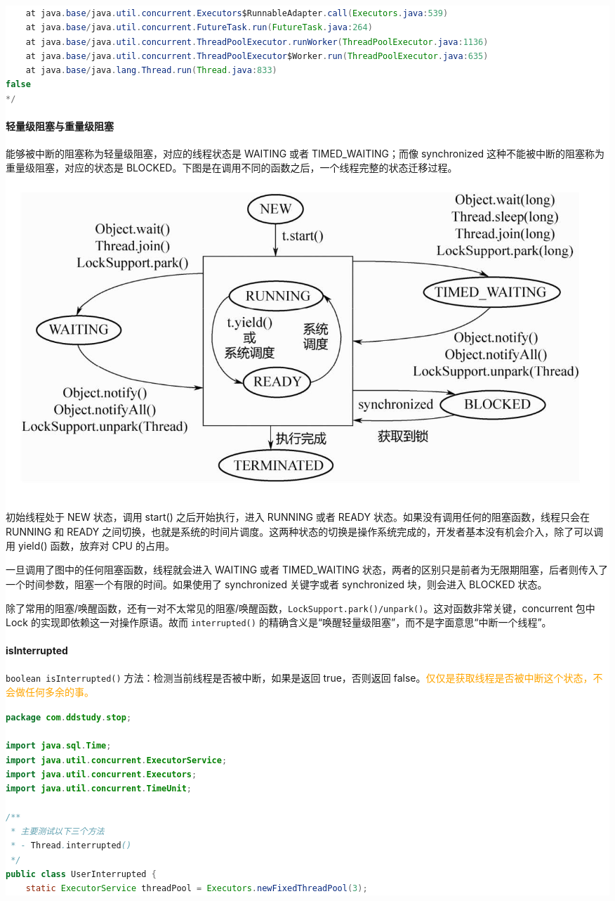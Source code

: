 ```java
	at java.base/java.util.concurrent.Executors$RunnableAdapter.call(Executors.java:539)
	at java.base/java.util.concurrent.FutureTask.run(FutureTask.java:264)
	at java.base/java.util.concurrent.ThreadPoolExecutor.runWorker(ThreadPoolExecutor.java:1136)
	at java.base/java.util.concurrent.ThreadPoolExecutor$Worker.run(ThreadPoolExecutor.java:635)
	at java.base/java.lang.Thread.run(Thread.java:833)
false
*/
```

#### 轻量级阻塞与重量级阻塞

能够被中断的阻塞称为轻量级阻塞，对应的线程状态是 WAITING 或者 TIMED_WAITING；而像 synchronized 这种不能被中断的阻塞称为重量级阻塞，对应的状态是 BLOCKED。下图是在调用不同的函数之后，一个线程完整的状态迁移过程。

<div align="center"><img src="juc/image-20220409181611520.png"></div>

初始线程处于 NEW 状态，调用 start() 之后开始执行，进入 RUNNING 或者 READY 状态。如果没有调用任何的阻塞函数，线程只会在 RUNNING 和 READY 之间切换，也就是系统的时间片调度。这两种状态的切换是操作系统完成的，开发者基本没有机会介入，除了可以调用 yield() 函数，放弃对 CPU 的占用。

一旦调用了图中的任何阻塞函数，线程就会进入 WAITING 或者 TIMED_WAITING 状态，两者的区别只是前者为无限期阻塞，后者则传入了一个时间参数，阻塞一个有限的时间。如果使用了 synchronized 关键字或者 synchronized 块，则会进入 BLOCKED 状态。

除了常用的阻塞/唤醒函数，还有一对不太常见的阻塞/唤醒函数，`LockSupport.park()/unpark()`。这对函数非常关键，concurrent 包中 Lock 的实现即依赖这一对操作原语。故而 `interrupted()` 的精确含义是“唤醒轻量级阻塞”，而不是字面意思“中断一个线程”。

#### isInterrupted

`boolean isInterrupted()` 方法：检测当前线程是否被中断，如果是返回 true，否则返回 false。<span style="color:orange">仅仅是获取线程是否被中断这个状态，不会做任何多余的事。</span>

```java
package com.ddstudy.stop;

import java.sql.Time;
import java.util.concurrent.ExecutorService;
import java.util.concurrent.Executors;
import java.util.concurrent.TimeUnit;

/**
 * 主要测试以下三个方法
 * - Thread.interrupted()
 */
public class UserInterrupted {
    static ExecutorService threadPool = Executors.newFixedThreadPool(3);
```
